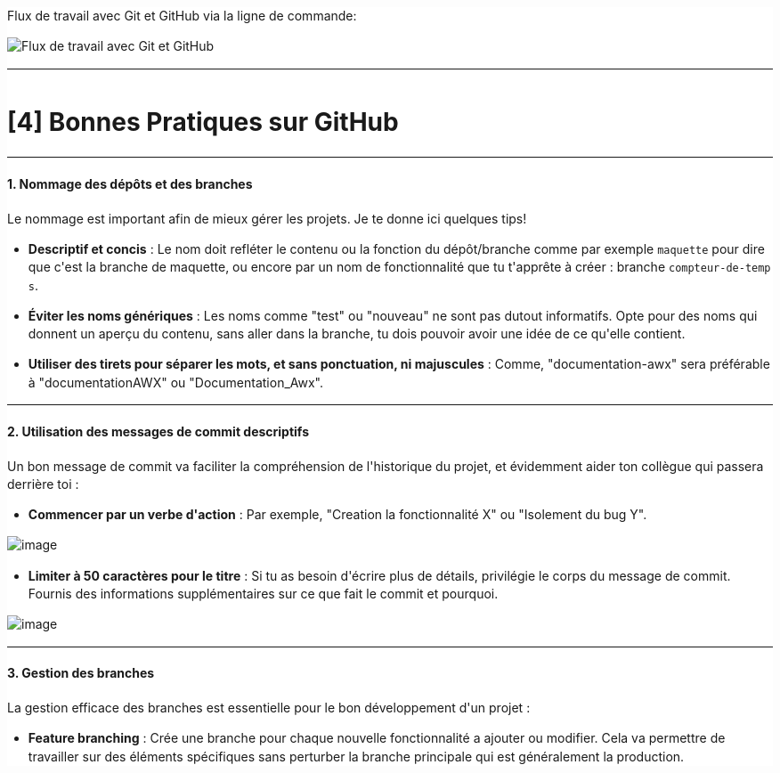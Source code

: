 
Flux de travail avec Git et GitHub via la ligne de commande:

![Flux de travail avec Git et GitHub](https://showme.redstarplugin.com/d/d:1mwhlZ8L)

---

# **[4] Bonnes Pratiques sur GitHub**

---

#### **1. Nommage des dépôts et des branches**

Le nommage est important afin de mieux gérer les projets. Je te donne ici quelques tips!

- **Descriptif et concis** : Le nom doit refléter le contenu ou la fonction du dépôt/branche comme par exemple `maquette` pour dire que c'est la branche de maquette, ou encore par un nom de fonctionnalité que tu t'apprête à créer : branche `compteur-de-temps`.
  
- **Éviter les noms génériques** : Les noms comme "test" ou "nouveau" ne sont pas dutout informatifs. Opte pour des noms qui donnent un aperçu du contenu, sans aller dans la branche, tu dois pouvoir avoir une idée de ce qu'elle contient.
  
- **Utiliser des tirets pour séparer les mots, et sans ponctuation, ni majuscules** : Comme, "documentation-awx" sera préférable à "documentationAWX" ou "Documentation_Awx".

---

#### **2. Utilisation des messages de commit descriptifs**

Un bon message de commit va faciliter la compréhension de l'historique du projet, et évidemment aider ton collègue qui passera derrière toi :

- **Commencer par un verbe d'action** : Par exemple, "Creation la fonctionnalité X" ou "Isolement du bug Y".

![image](https://github.com/R-D-Y/ansible-awx-course/assets/102509252/619a2a9d-d9db-42be-9cca-8838373bfa92)

  
- **Limiter à 50 caractères pour le titre** : Si tu as besoin d'écrire plus de détails, privilégie le corps du message de commit. Fournis des informations supplémentaires sur ce que fait le commit et pourquoi.

![image](https://github.com/R-D-Y/ansible-awx-course/assets/102509252/49a8f872-9f15-4504-95ca-f8506f3310dc)


---

#### **3. Gestion des branches**

La gestion efficace des branches est essentielle pour le bon développement d'un projet :

- **Feature branching** : Crée une branche pour chaque nouvelle fonctionnalité a ajouter ou modifier. Cela va permettre de travailler sur des éléments spécifiques sans perturber la branche principale qui est généralement la production.
  
